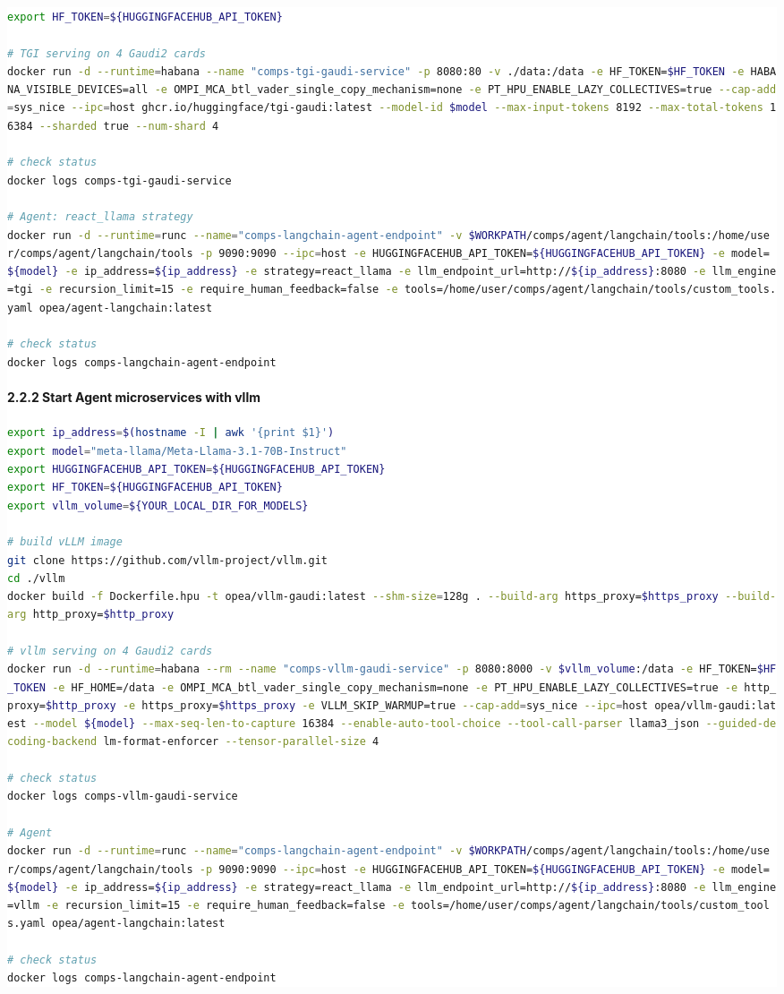```bash
export HF_TOKEN=${HUGGINGFACEHUB_API_TOKEN}

# TGI serving on 4 Gaudi2 cards
docker run -d --runtime=habana --name "comps-tgi-gaudi-service" -p 8080:80 -v ./data:/data -e HF_TOKEN=$HF_TOKEN -e HABANA_VISIBLE_DEVICES=all -e OMPI_MCA_btl_vader_single_copy_mechanism=none -e PT_HPU_ENABLE_LAZY_COLLECTIVES=true --cap-add=sys_nice --ipc=host ghcr.io/huggingface/tgi-gaudi:latest --model-id $model --max-input-tokens 8192 --max-total-tokens 16384 --sharded true --num-shard 4

# check status
docker logs comps-tgi-gaudi-service

# Agent: react_llama strategy
docker run -d --runtime=runc --name="comps-langchain-agent-endpoint" -v $WORKPATH/comps/agent/langchain/tools:/home/user/comps/agent/langchain/tools -p 9090:9090 --ipc=host -e HUGGINGFACEHUB_API_TOKEN=${HUGGINGFACEHUB_API_TOKEN} -e model=${model} -e ip_address=${ip_address} -e strategy=react_llama -e llm_endpoint_url=http://${ip_address}:8080 -e llm_engine=tgi -e recursion_limit=15 -e require_human_feedback=false -e tools=/home/user/comps/agent/langchain/tools/custom_tools.yaml opea/agent-langchain:latest

# check status
docker logs comps-langchain-agent-endpoint
```

#### 2.2.2 Start Agent microservices with vllm

```bash
export ip_address=$(hostname -I | awk '{print $1}')
export model="meta-llama/Meta-Llama-3.1-70B-Instruct"
export HUGGINGFACEHUB_API_TOKEN=${HUGGINGFACEHUB_API_TOKEN}
export HF_TOKEN=${HUGGINGFACEHUB_API_TOKEN}
export vllm_volume=${YOUR_LOCAL_DIR_FOR_MODELS}

# build vLLM image
git clone https://github.com/vllm-project/vllm.git
cd ./vllm
docker build -f Dockerfile.hpu -t opea/vllm-gaudi:latest --shm-size=128g . --build-arg https_proxy=$https_proxy --build-arg http_proxy=$http_proxy

# vllm serving on 4 Gaudi2 cards
docker run -d --runtime=habana --rm --name "comps-vllm-gaudi-service" -p 8080:8000 -v $vllm_volume:/data -e HF_TOKEN=$HF_TOKEN -e HF_HOME=/data -e OMPI_MCA_btl_vader_single_copy_mechanism=none -e PT_HPU_ENABLE_LAZY_COLLECTIVES=true -e http_proxy=$http_proxy -e https_proxy=$https_proxy -e VLLM_SKIP_WARMUP=true --cap-add=sys_nice --ipc=host opea/vllm-gaudi:latest --model ${model} --max-seq-len-to-capture 16384 --enable-auto-tool-choice --tool-call-parser llama3_json --guided-decoding-backend lm-format-enforcer --tensor-parallel-size 4

# check status
docker logs comps-vllm-gaudi-service

# Agent
docker run -d --runtime=runc --name="comps-langchain-agent-endpoint" -v $WORKPATH/comps/agent/langchain/tools:/home/user/comps/agent/langchain/tools -p 9090:9090 --ipc=host -e HUGGINGFACEHUB_API_TOKEN=${HUGGINGFACEHUB_API_TOKEN} -e model=${model} -e ip_address=${ip_address} -e strategy=react_llama -e llm_endpoint_url=http://${ip_address}:8080 -e llm_engine=vllm -e recursion_limit=15 -e require_human_feedback=false -e tools=/home/user/comps/agent/langchain/tools/custom_tools.yaml opea/agent-langchain:latest

# check status
docker logs comps-langchain-agent-endpoint
```
